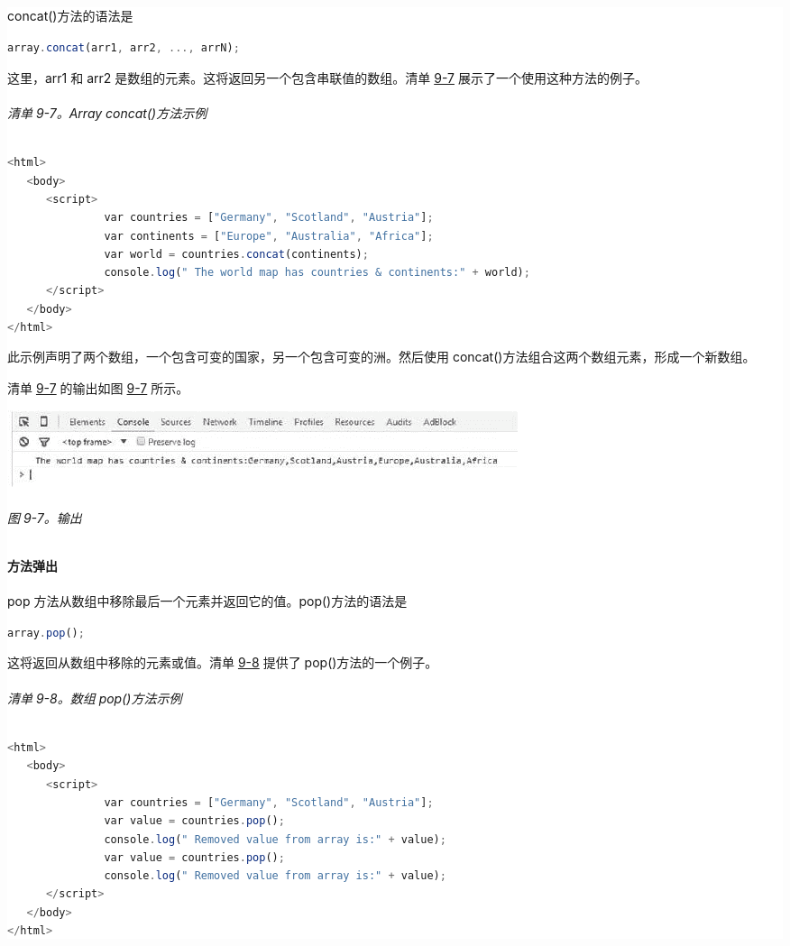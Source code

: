 concat()方法的语法是

```js
array.concat(arr1, arr2, ..., arrN);
```

这里，arr1 和 arr2 是数组的元素。这将返回另一个包含串联值的数组。清单 [9-7](#PC11) 展示了一个使用这种方法的例子。

###### 清单 9-7。Array concat()方法示例

```js
<html>
   <body>
      <script>
               var countries = ["Germany", "Scotland", "Austria"];
               var continents = ["Europe", "Australia", "Africa"];
               var world = countries.concat(continents);
               console.log(" The world map has countries & continents:" + world);
      </script>
   </body>
</html>
```

此示例声明了两个数组，一个包含可变的国家，另一个包含可变的洲。然后使用 concat()方法组合这两个数组元素，形成一个新数组。

清单 [9-7](#PC11) 的输出如图 [9-7](#Fig7) 所示。

![A394309_1_En_9_Fig7_HTML.jpg](img/A394309_1_En_9_Fig7_HTML.jpg)

###### 图 9-7。输出

#### 方法弹出

pop 方法从数组中移除最后一个元素并返回它的值。pop()方法的语法是

```js
array.pop();
```

这将返回从数组中移除的元素或值。清单 [9-8](#PC13) 提供了 pop()方法的一个例子。

###### 清单 9-8。数组 pop()方法示例

```js
<html>
   <body>
      <script>
               var countries = ["Germany", "Scotland", "Austria"];
               var value = countries.pop();
               console.log(" Removed value from array is:" + value);
               var value = countries.pop();
               console.log(" Removed value from array is:" + value);
      </script>
   </body>
</html>
```
